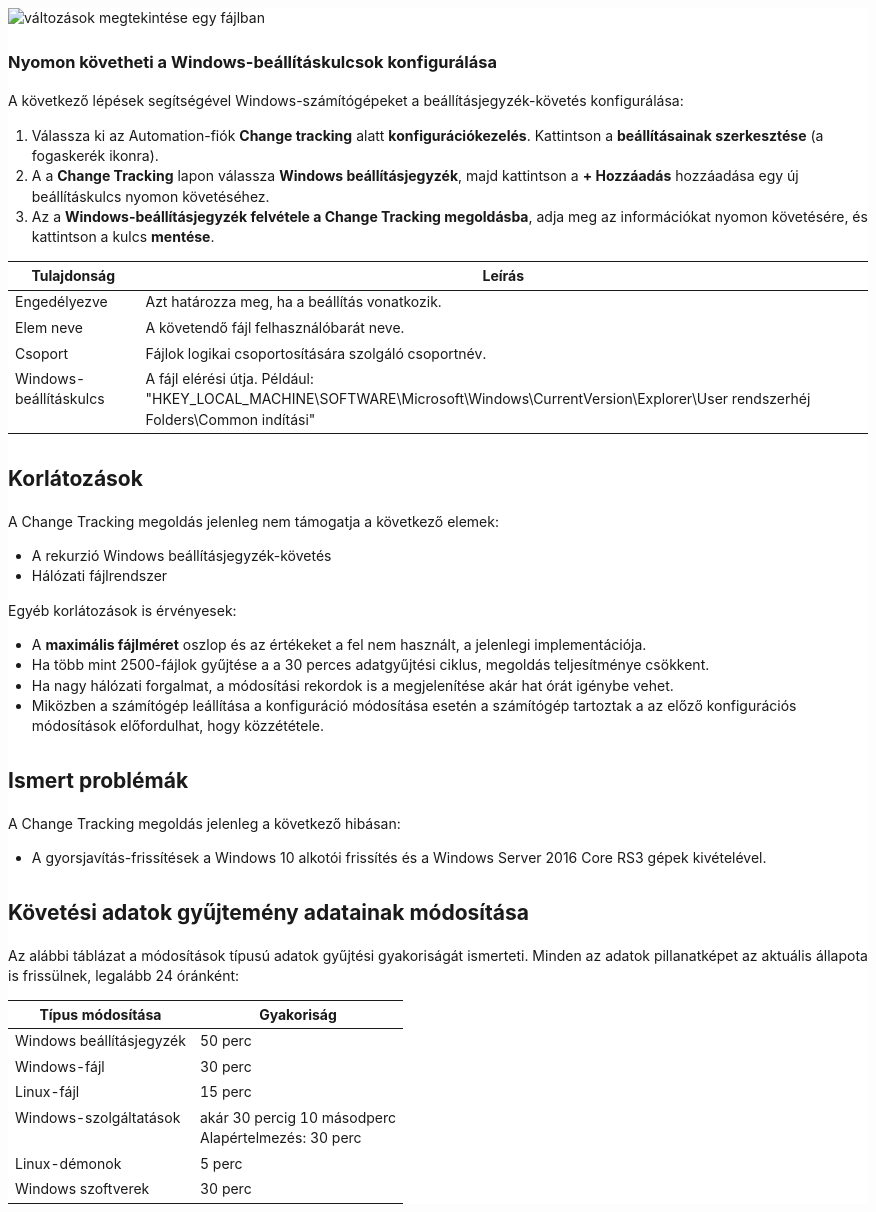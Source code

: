 ![változások megtekintése egy fájlban](./media/change-tracking-file-contents/view-file-changes.png)

### <a name="configure-windows-registry-keys-to-track"></a>Nyomon követheti a Windows-beállításkulcsok konfigurálása

A következő lépések segítségével Windows-számítógépeket a beállításjegyzék-követés konfigurálása:

1. Válassza ki az Automation-fiók **Change tracking** alatt **konfigurációkezelés**. Kattintson a **beállításainak szerkesztése** (a fogaskerék ikonra).
2. A a **Change Tracking** lapon válassza **Windows beállításjegyzék**, majd kattintson a **+ Hozzáadás** hozzáadása egy új beállításkulcs nyomon követéséhez.
3. Az a **Windows-beállításjegyzék felvétele a Change Tracking megoldásba**, adja meg az információkat nyomon követésére, és kattintson a kulcs **mentése**.

|Tulajdonság  |Leírás  |
|---------|---------|
|Engedélyezve     | Azt határozza meg, ha a beállítás vonatkozik.        |
|Elem neve     | A követendő fájl felhasználóbarát neve.        |
|Csoport     | Fájlok logikai csoportosítására szolgáló csoportnév.        |
|Windows-beállításkulcs   | A fájl elérési útja. Például: "HKEY_LOCAL_MACHINE\SOFTWARE\Microsoft\Windows\CurrentVersion\Explorer\User rendszerhéj Folders\Common indítási"      |

## <a name="limitations"></a>Korlátozások

A Change Tracking megoldás jelenleg nem támogatja a következő elemek:

* A rekurzió Windows beállításjegyzék-követés
* Hálózati fájlrendszer

Egyéb korlátozások is érvényesek:

* A **maximális fájlméret** oszlop és az értékeket a fel nem használt, a jelenlegi implementációja.
* Ha több mint 2500-fájlok gyűjtése a a 30 perces adatgyűjtési ciklus, megoldás teljesítménye csökkent.
* Ha nagy hálózati forgalmat, a módosítási rekordok is a megjelenítése akár hat órát igénybe vehet.
* Miközben a számítógép leállítása a konfiguráció módosítása esetén a számítógép tartoztak a az előző konfigurációs módosítások előfordulhat, hogy közzététele.

## <a name="known-issues"></a>Ismert problémák

A Change Tracking megoldás jelenleg a következő hibásan:

* A gyorsjavítás-frissítések a Windows 10 alkotói frissítés és a Windows Server 2016 Core RS3 gépek kivételével.

## <a name="change-tracking-data-collection-details"></a>Követési adatok gyűjtemény adatainak módosítása

Az alábbi táblázat a módosítások típusú adatok gyűjtési gyakoriságát ismerteti. Minden az adatok pillanatképet az aktuális állapota is frissülnek, legalább 24 óránként:

| **Típus módosítása** | **Gyakoriság** |
| --- | --- |
| Windows beállításjegyzék | 50 perc |
| Windows-fájl | 30 perc |
| Linux-fájl | 15 perc |
| Windows-szolgáltatások | akár 30 percig 10 másodperc</br> Alapértelmezés: 30 perc |
| Linux-démonok | 5 perc |
| Windows szoftverek | 30 perc |